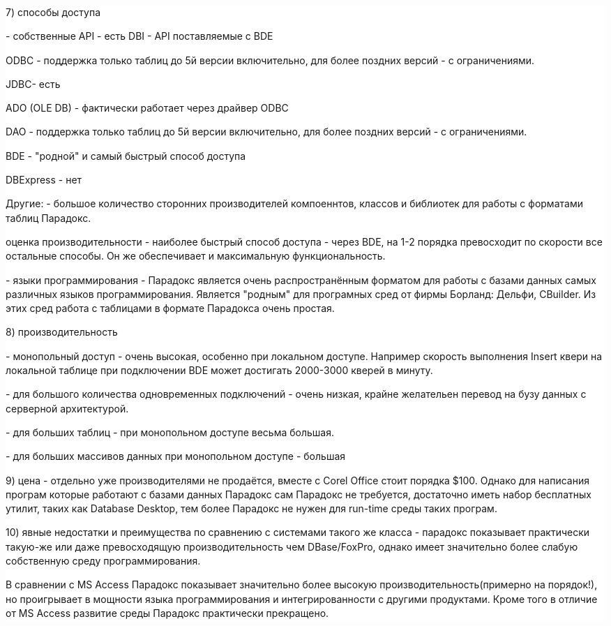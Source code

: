 7\) способы доступа

\- собственные API - есть DBI - API поставляемые с BDE

ODBC - поддержка только таблиц до 5й версии включительно, для более
поздних версий - с ограничениями.

JDBC- есть

ADO (OLE DB) - фактически работает через драйвер ODBC

DAO - поддержка только таблиц до 5й версии включительно, для более
поздних версий - с ограничениями.

BDE - \"родной\" и самый быстрый способ доступа

DBExpress - нет

Другие: - большое количество сторонних производителей компоеннтов,
классов и библиотек для работы с форматами таблиц Парадокс.

оценка производительности - наиболее быстрый способ доступа - через BDE,
на 1-2 порядка превосходит по скорости все остальные способы. Он же
обеспечивает и максимальную функциональность.

\- языки программирования - Парадокс является очень распространённым
форматом для работы с базами данных самых различных языков
программирования. Является \"родным\" для програмных сред от фирмы
Борланд: Дельфи, СBuilder. Из этих сред работа с таблицами в формате
Парадокса очень простая.

8\) производительность

\- монопольный доступ - очень высокая, особенно при локальном доступе.
Например скорость выполнения Insert квери на локальной таблице при
подключении BDE может достигать 2000-3000 кверей в минуту.

\- для большого количества одновременных подключений - очень низкая,
крайне желательен перевод на бузу данных с серверной архитектурой.

\- для больших таблиц - при монопольном доступе весьма большая.

\- для больших массивов данных при монопольном доступе - большая

9\) цена - отдельно уже производителями не продаётся, вместе с Corel
Office стоит порядка \$100. Однако для написания програм которые
работают с базами данных Парадокс сам Парадокс не требуется, достаточно
иметь набор бесплатных утилит, таких как Database Desktop, тем более
Парадокс не нужен для run-time среды таких програм.

10\) явные недостатки и преимущества по сравнению с системами такого же
класса - парадокс показывает практически такую-же или даже превосходящую
производительность чем DBase/FoxPro, однако имеет значительно более
слабую собственную среду программирования.

В сравнении с MS Access Парадокс показывает значительно более высокую
производительность(примерно на порядок!), но проигрывает в мощности
языка программирования и интегрированности с другими продуктами. Кроме
того в отличие от MS Access развитие среды Парадокс практически
прекращено.
